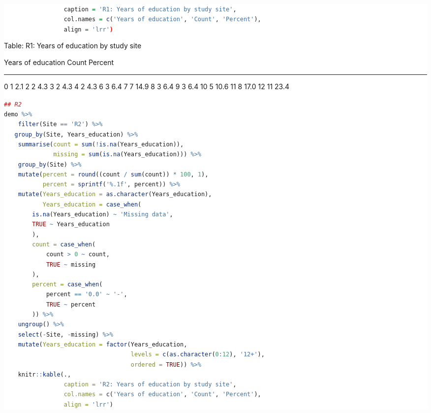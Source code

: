 ```r
                 caption = 'R1: Years of education by study site',
                 col.names = c('Years of education', 'Count', 'Percent'),
                 align = 'lrr')
```



Table: R1: Years of education by study site

Years of education    Count   Percent
-------------------  ------  --------
0                         1       2.1
2                         2       4.3
3                         2       4.3
4                         2       4.3
6                         3       6.4
7                         7      14.9
8                         3       6.4
9                         3       6.4
10                        5      10.6
11                        8      17.0
12                       11      23.4

```r
## R2
demo %>%
    filter(Site == 'R2') %>%
   group_by(Site, Years_education) %>%
    summarise(count = sum(!is.na(Years_education)),
              missing = sum(is.na(Years_education))) %>%
    group_by(Site) %>%
    mutate(percent = round((count / sum(count)) * 100, 1),
           percent = sprintf('%.1f', percent)) %>%
    mutate(Years_education = as.character(Years_education),
           Years_education = case_when(
        is.na(Years_education) ~ 'Missing data',
        TRUE ~ Years_education
        ),
        count = case_when(
            count > 0 ~ count,
            TRUE ~ missing
        ),
        percent = case_when(
            percent == '0.0' ~ '-',
            TRUE ~ percent
        )) %>% 
    ungroup() %>% 
    select(-Site, -missing) %>% 
    mutate(Years_education = factor(Years_education,
                                    levels = c(as.character(0:12), '12+'),
                                    ordered = TRUE)) %>% 
    knitr::kable(., 
                 caption = 'R2: Years of education by study site',
                 col.names = c('Years of education', 'Count', 'Percent'),
                 align = 'lrr')
```
